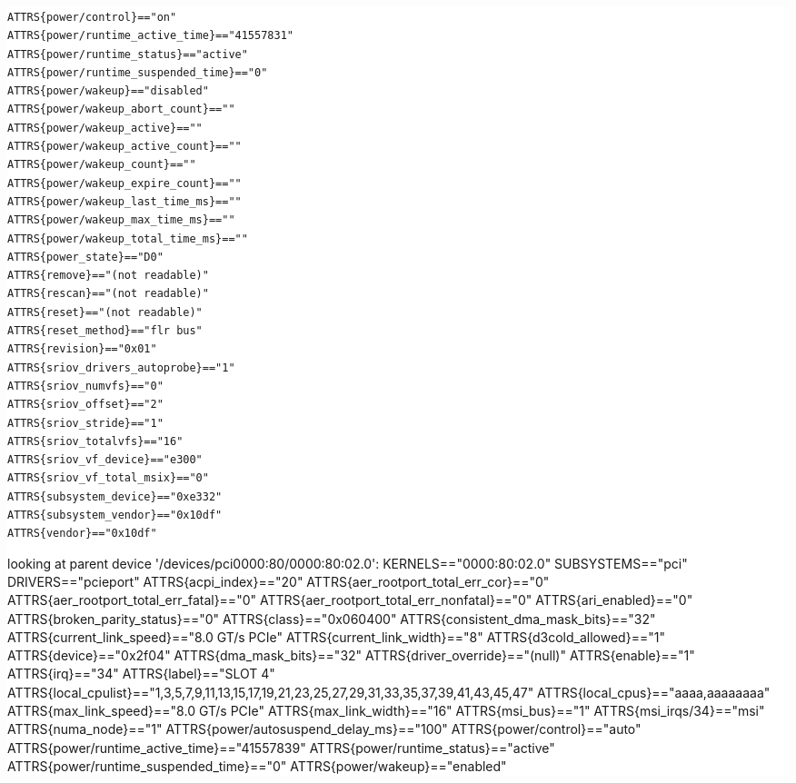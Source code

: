     ATTRS{power/control}=="on"
    ATTRS{power/runtime_active_time}=="41557831"
    ATTRS{power/runtime_status}=="active"
    ATTRS{power/runtime_suspended_time}=="0"
    ATTRS{power/wakeup}=="disabled"
    ATTRS{power/wakeup_abort_count}==""
    ATTRS{power/wakeup_active}==""
    ATTRS{power/wakeup_active_count}==""
    ATTRS{power/wakeup_count}==""
    ATTRS{power/wakeup_expire_count}==""
    ATTRS{power/wakeup_last_time_ms}==""
    ATTRS{power/wakeup_max_time_ms}==""
    ATTRS{power/wakeup_total_time_ms}==""
    ATTRS{power_state}=="D0"
    ATTRS{remove}=="(not readable)"
    ATTRS{rescan}=="(not readable)"
    ATTRS{reset}=="(not readable)"
    ATTRS{reset_method}=="flr bus"
    ATTRS{revision}=="0x01"
    ATTRS{sriov_drivers_autoprobe}=="1"
    ATTRS{sriov_numvfs}=="0"
    ATTRS{sriov_offset}=="2"
    ATTRS{sriov_stride}=="1"
    ATTRS{sriov_totalvfs}=="16"
    ATTRS{sriov_vf_device}=="e300"
    ATTRS{sriov_vf_total_msix}=="0"
    ATTRS{subsystem_device}=="0xe332"
    ATTRS{subsystem_vendor}=="0x10df"
    ATTRS{vendor}=="0x10df"

  looking at parent device '/devices/pci0000:80/0000:80:02.0':
    KERNELS=="0000:80:02.0"
    SUBSYSTEMS=="pci"
    DRIVERS=="pcieport"
    ATTRS{acpi_index}=="20"
    ATTRS{aer_rootport_total_err_cor}=="0"
    ATTRS{aer_rootport_total_err_fatal}=="0"
    ATTRS{aer_rootport_total_err_nonfatal}=="0"
    ATTRS{ari_enabled}=="0"
    ATTRS{broken_parity_status}=="0"
    ATTRS{class}=="0x060400"
    ATTRS{consistent_dma_mask_bits}=="32"
    ATTRS{current_link_speed}=="8.0 GT/s PCIe"
    ATTRS{current_link_width}=="8"
    ATTRS{d3cold_allowed}=="1"
    ATTRS{device}=="0x2f04"
    ATTRS{dma_mask_bits}=="32"
    ATTRS{driver_override}=="(null)"
    ATTRS{enable}=="1"
    ATTRS{irq}=="34"
    ATTRS{label}=="SLOT 4"
    ATTRS{local_cpulist}=="1,3,5,7,9,11,13,15,17,19,21,23,25,27,29,31,33,35,37,39,41,43,45,47"
    ATTRS{local_cpus}=="aaaa,aaaaaaaa"
    ATTRS{max_link_speed}=="8.0 GT/s PCIe"
    ATTRS{max_link_width}=="16"
    ATTRS{msi_bus}=="1"
    ATTRS{msi_irqs/34}=="msi"
    ATTRS{numa_node}=="1"
    ATTRS{power/autosuspend_delay_ms}=="100"
    ATTRS{power/control}=="auto"
    ATTRS{power/runtime_active_time}=="41557839"
    ATTRS{power/runtime_status}=="active"
    ATTRS{power/runtime_suspended_time}=="0"
    ATTRS{power/wakeup}=="enabled"